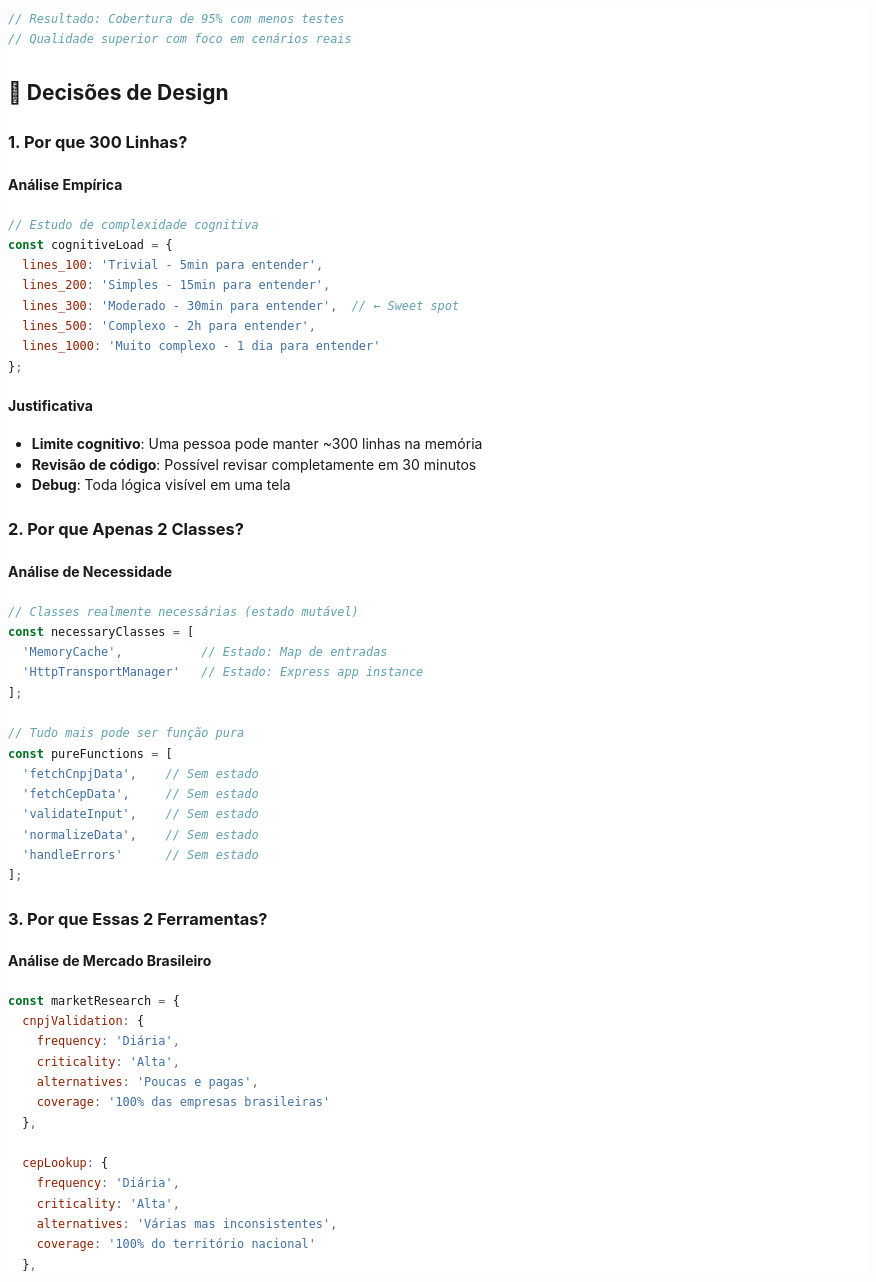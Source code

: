 ```javascript
// Resultado: Cobertura de 95% com menos testes
// Qualidade superior com foco em cenários reais
```

## 🎯 Decisões de Design

### 1. Por que 300 Linhas?

#### **Análise Empírica**
```javascript
// Estudo de complexidade cognitiva
const cognitiveLoad = {
  lines_100: 'Trivial - 5min para entender',
  lines_200: 'Simples - 15min para entender', 
  lines_300: 'Moderado - 30min para entender',  // ← Sweet spot
  lines_500: 'Complexo - 2h para entender',
  lines_1000: 'Muito complexo - 1 dia para entender'
};
```

#### **Justificativa**
- **Limite cognitivo**: Uma pessoa pode manter ~300 linhas na memória
- **Revisão de código**: Possível revisar completamente em 30 minutos
- **Debug**: Toda lógica visível em uma tela

### 2. Por que Apenas 2 Classes?

#### **Análise de Necessidade**
```typescript
// Classes realmente necessárias (estado mutável)
const necessaryClasses = [
  'MemoryCache',           // Estado: Map de entradas
  'HttpTransportManager'   // Estado: Express app instance
];

// Tudo mais pode ser função pura
const pureFunctions = [
  'fetchCnpjData',    // Sem estado
  'fetchCepData',     // Sem estado  
  'validateInput',    // Sem estado
  'normalizeData',    // Sem estado
  'handleErrors'      // Sem estado
];
```

### 3. Por que Essas 2 Ferramentas?

#### **Análise de Mercado Brasileiro**
```javascript
const marketResearch = {
  cnpjValidation: {
    frequency: 'Diária',
    criticality: 'Alta',
    alternatives: 'Poucas e pagas',
    coverage: '100% das empresas brasileiras'
  },
  
  cepLookup: {
    frequency: 'Diária', 
    criticality: 'Alta',
    alternatives: 'Várias mas inconsistentes',
    coverage: '100% do território nacional'
  },
```